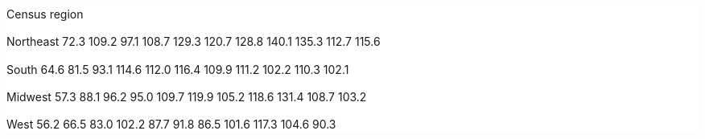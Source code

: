 Census region 

Northeast 
72.3 
109.2 
97.1 
108.7 
129.3 
120.7 
128.8 
140.1 
135.3 
112.7 
115.6 

South 
64.6 
81.5 
93.1 
114.6 
112.0 
116.4 
109.9 
111.2 
102.2 
110.3 
102.1 

Midwest 
57.3 
88.1 
96.2 
95.0 
109.7 
119.9 
105.2 
118.6 
131.4 
108.7 
103.2 

West 
56.2 
66.5 
83.0 
102.2 
87.7 
91.8 
86.5 
101.6 
117.3 
104.6 
90.3 
